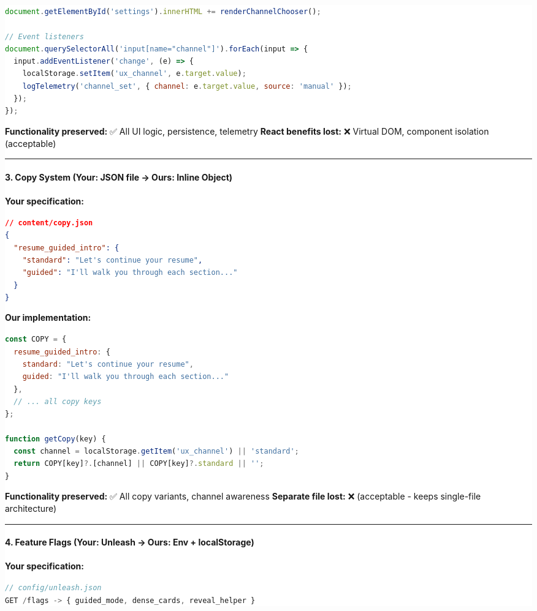 ```javascript
document.getElementById('settings').innerHTML += renderChannelChooser();

// Event listeners
document.querySelectorAll('input[name="channel"]').forEach(input => {
  input.addEventListener('change', (e) => {
    localStorage.setItem('ux_channel', e.target.value);
    logTelemetry('channel_set', { channel: e.target.value, source: 'manual' });
  });
});
```

**Functionality preserved:** ✅ All UI logic, persistence, telemetry
**React benefits lost:** ❌ Virtual DOM, component isolation (acceptable)

---

#### 3. Copy System (Your: JSON file → Ours: Inline Object)

**Your specification:**
```json
// content/copy.json
{
  "resume_guided_intro": {
    "standard": "Let's continue your resume",
    "guided": "I'll walk you through each section..."
  }
}
```

**Our implementation:**
```javascript
const COPY = {
  resume_guided_intro: {
    standard: "Let's continue your resume",
    guided: "I'll walk you through each section..."
  },
  // ... all copy keys
};

function getCopy(key) {
  const channel = localStorage.getItem('ux_channel') || 'standard';
  return COPY[key]?.[channel] || COPY[key]?.standard || '';
}
```

**Functionality preserved:** ✅ All copy variants, channel awareness
**Separate file lost:** ❌ (acceptable - keeps single-file architecture)

---

#### 4. Feature Flags (Your: Unleash → Ours: Env + localStorage)

**Your specification:**
```typescript
// config/unleash.json
GET /flags -> { guided_mode, dense_cards, reveal_helper }
```
